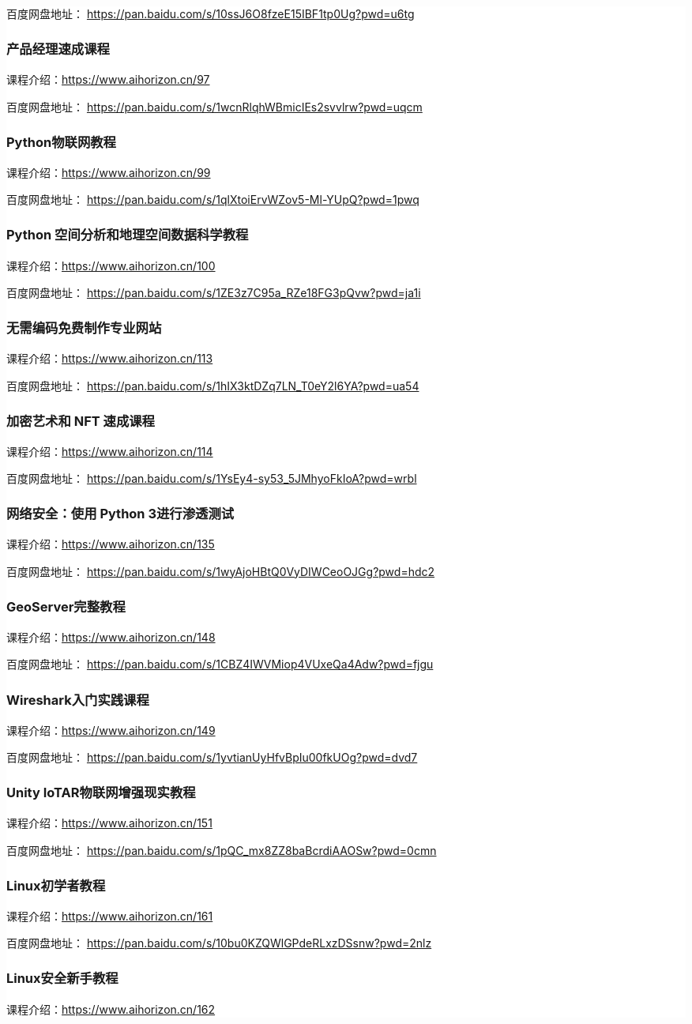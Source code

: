 百度网盘地址： https://pan.baidu.com/s/10ssJ6O8fzeE15IBF1tp0Ug?pwd=u6tg

### 产品经理速成课程
课程介绍：https://www.aihorizon.cn/97

百度网盘地址： https://pan.baidu.com/s/1wcnRlqhWBmicIEs2svvlrw?pwd=uqcm

### Python物联网教程
课程介绍：https://www.aihorizon.cn/99

百度网盘地址： https://pan.baidu.com/s/1qlXtoiErvWZov5-Ml-YUpQ?pwd=1pwq

### Python 空间分析和地理空间数据科学教程
课程介绍：https://www.aihorizon.cn/100

百度网盘地址： https://pan.baidu.com/s/1ZE3z7C95a_RZe18FG3pQvw?pwd=ja1i

### 无需编码免费制作专业网站
课程介绍：https://www.aihorizon.cn/113

百度网盘地址： https://pan.baidu.com/s/1hIX3ktDZq7LN_T0eY2l6YA?pwd=ua54

### 加密艺术和 NFT 速成课程
课程介绍：https://www.aihorizon.cn/114

百度网盘地址： https://pan.baidu.com/s/1YsEy4-sy53_5JMhyoFkIoA?pwd=wrbl

### 网络安全：使用 Python 3进行渗透测试
课程介绍：https://www.aihorizon.cn/135

百度网盘地址： https://pan.baidu.com/s/1wyAjoHBtQ0VyDIWCeoOJGg?pwd=hdc2

### GeoServer完整教程
课程介绍：https://www.aihorizon.cn/148

百度网盘地址： https://pan.baidu.com/s/1CBZ4IWVMiop4VUxeQa4Adw?pwd=fjgu

### Wireshark入门实践课程
课程介绍：https://www.aihorizon.cn/149

百度网盘地址： https://pan.baidu.com/s/1yvtianUyHfvBpIu00fkUOg?pwd=dvd7

### Unity IoTAR物联网增强现实教程
课程介绍：https://www.aihorizon.cn/151

百度网盘地址： https://pan.baidu.com/s/1pQC_mx8ZZ8baBcrdiAAOSw?pwd=0cmn

### Linux初学者教程
课程介绍：https://www.aihorizon.cn/161

百度网盘地址： https://pan.baidu.com/s/10bu0KZQWlGPdeRLxzDSsnw?pwd=2nlz

### Linux安全新手教程
课程介绍：https://www.aihorizon.cn/162
